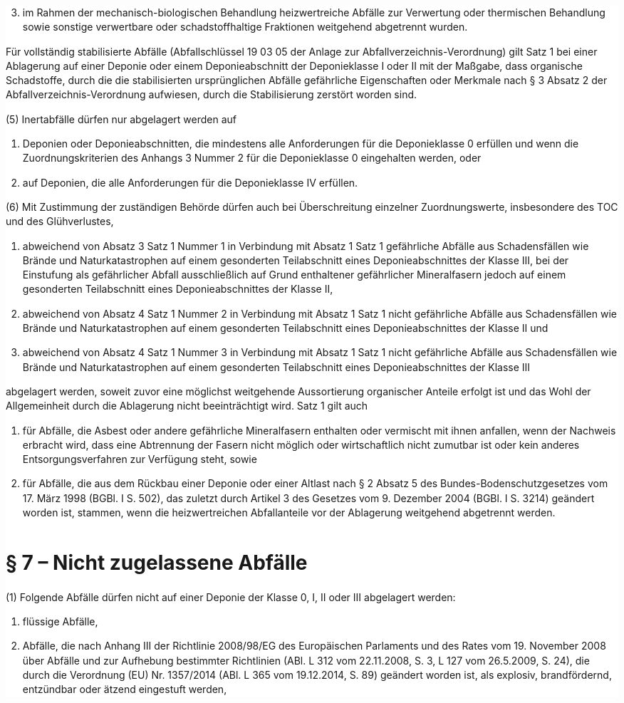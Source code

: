 3. im Rahmen der mechanisch-biologischen Behandlung heizwertreiche Abfälle zur Verwertung oder thermischen Behandlung sowie sonstige verwertbare oder schadstoffhaltige Fraktionen weitgehend abgetrennt wurden.

Für vollständig stabilisierte Abfälle (Abfallschlüssel 19 03 05 der Anlage zur Abfallverzeichnis-Verordnung) gilt Satz 1 bei einer Ablagerung auf einer Deponie oder einem Deponieabschnitt der Deponieklasse I oder II mit der Maßgabe, dass organische Schadstoffe, durch die die stabilisierten ursprünglichen Abfälle gefährliche Eigenschaften oder Merkmale nach § 3 Absatz 2 der Abfallverzeichnis-Verordnung aufwiesen, durch die Stabilisierung zerstört worden sind.

(5) Inertabfälle dürfen nur abgelagert werden auf

1. Deponien oder Deponieabschnitten, die mindestens alle Anforderungen für die Deponieklasse 0 erfüllen und wenn die Zuordnungskriterien des Anhangs 3 Nummer 2 für die Deponieklasse 0 eingehalten werden, oder

2. auf Deponien, die alle Anforderungen für die Deponieklasse IV erfüllen.

(6) Mit Zustimmung der zuständigen Behörde dürfen auch bei Überschreitung einzelner Zuordnungswerte, insbesondere des TOC und des Glühverlustes,

1. abweichend von Absatz 3 Satz 1 Nummer 1 in Verbindung mit Absatz 1 Satz 1 gefährliche Abfälle aus Schadensfällen wie Brände und Naturkatastrophen auf einem gesonderten Teilabschnitt eines Deponieabschnittes der Klasse III, bei der Einstufung als gefährlicher Abfall ausschließlich auf Grund enthaltener gefährlicher Mineralfasern jedoch auf einem gesonderten Teilabschnitt eines Deponieabschnittes der Klasse II,

2. abweichend von Absatz 4 Satz 1 Nummer 2 in Verbindung mit Absatz 1 Satz 1 nicht gefährliche Abfälle aus Schadensfällen wie Brände und Naturkatastrophen auf einem gesonderten Teilabschnitt eines Deponieabschnittes der Klasse II und

3. abweichend von Absatz 4 Satz 1 Nummer 3 in Verbindung mit Absatz 1 Satz 1 nicht gefährliche Abfälle aus Schadensfällen wie Brände und Naturkatastrophen auf einem gesonderten Teilabschnitt eines Deponieabschnittes der Klasse III

abgelagert werden, soweit zuvor eine möglichst weitgehende Aussortierung organischer Anteile erfolgt ist und das Wohl der Allgemeinheit durch die Ablagerung nicht beeinträchtigt wird. Satz 1 gilt auch

1. für Abfälle, die Asbest oder andere gefährliche Mineralfasern enthalten oder vermischt mit ihnen anfallen, wenn der Nachweis erbracht wird, dass eine Abtrennung der Fasern nicht möglich oder wirtschaftlich nicht zumutbar ist oder kein anderes Entsorgungsverfahren zur Verfügung steht, sowie

2. für Abfälle, die aus dem Rückbau einer Deponie oder einer Altlast nach § 2 Absatz 5 des Bundes-Bodenschutzgesetzes vom 17. März 1998 (BGBl. I S. 502), das zuletzt durch Artikel 3 des Gesetzes vom 9. Dezember 2004 (BGBl. I S. 3214) geändert worden ist, stammen, wenn die heizwertreichen Abfallanteile vor der Ablagerung weitgehend abgetrennt werden.

# § 7 – Nicht zugelassene Abfälle

(1) Folgende Abfälle dürfen nicht auf einer Deponie der Klasse 0, I, II oder III abgelagert werden:

1. flüssige Abfälle,

2. Abfälle, die nach Anhang III der Richtlinie 2008/98/EG des Europäischen Parlaments und des Rates vom 19. November 2008 über Abfälle und zur Aufhebung bestimmter Richtlinien (ABl. L 312 vom 22.11.2008, S. 3, L 127 vom 26.5.2009, S. 24), die durch die Verordnung (EU) Nr. 1357/2014 (ABl. L 365 vom 19.12.2014, S. 89) geändert worden ist, als explosiv, brandfördernd, entzündbar oder ätzend eingestuft werden,
